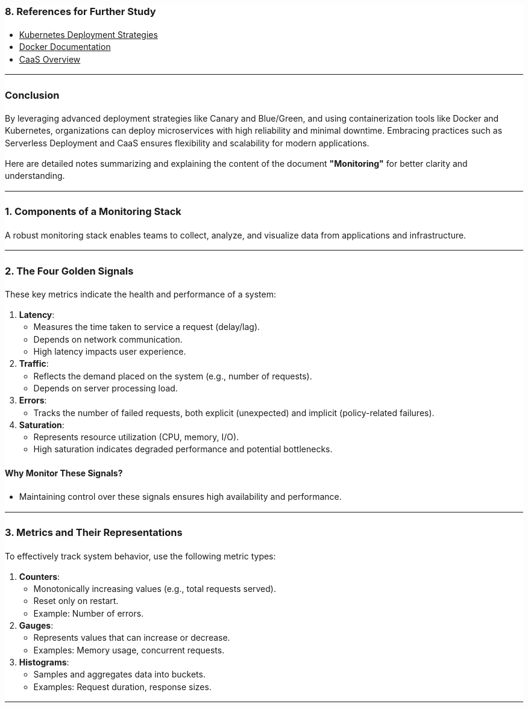 
### **8. References for Further Study**
- [Kubernetes Deployment Strategies](https://azure.microsoft.com/en-in/overview/kubernetes-deployment-strategy/)
- [Docker Documentation](https://docs.docker.com)
- [CaaS Overview](https://www.docker.com/blog/containers-as-a-service-caas/)

---

### **Conclusion**
By leveraging advanced deployment strategies like Canary and Blue/Green, and using containerization tools like Docker and Kubernetes, organizations can deploy microservices with high reliability and minimal downtime. Embracing practices such as Serverless Deployment and CaaS ensures flexibility and scalability for modern applications.

Here are detailed notes summarizing and explaining the content of the document **"Monitoring"** for better clarity and understanding.

---

### **1. Components of a Monitoring Stack**
A robust monitoring stack enables teams to collect, analyze, and visualize data from applications and infrastructure. 

---

### **2. The Four Golden Signals**
These key metrics indicate the health and performance of a system:
1. **Latency**:
   - Measures the time taken to service a request (delay/lag).
   - Depends on network communication.
   - High latency impacts user experience.
2. **Traffic**:
   - Reflects the demand placed on the system (e.g., number of requests).
   - Depends on server processing load.
3. **Errors**:
   - Tracks the number of failed requests, both explicit (unexpected) and implicit (policy-related failures).
4. **Saturation**:
   - Represents resource utilization (CPU, memory, I/O).
   - High saturation indicates degraded performance and potential bottlenecks.

#### **Why Monitor These Signals?**
- Maintaining control over these signals ensures high availability and performance.

---

### **3. Metrics and Their Representations**
To effectively track system behavior, use the following metric types:
1. **Counters**:
   - Monotonically increasing values (e.g., total requests served).
   - Reset only on restart.
   - Example: Number of errors.
2. **Gauges**:
   - Represents values that can increase or decrease.
   - Examples: Memory usage, concurrent requests.
3. **Histograms**:
   - Samples and aggregates data into buckets.
   - Examples: Request duration, response sizes.

---